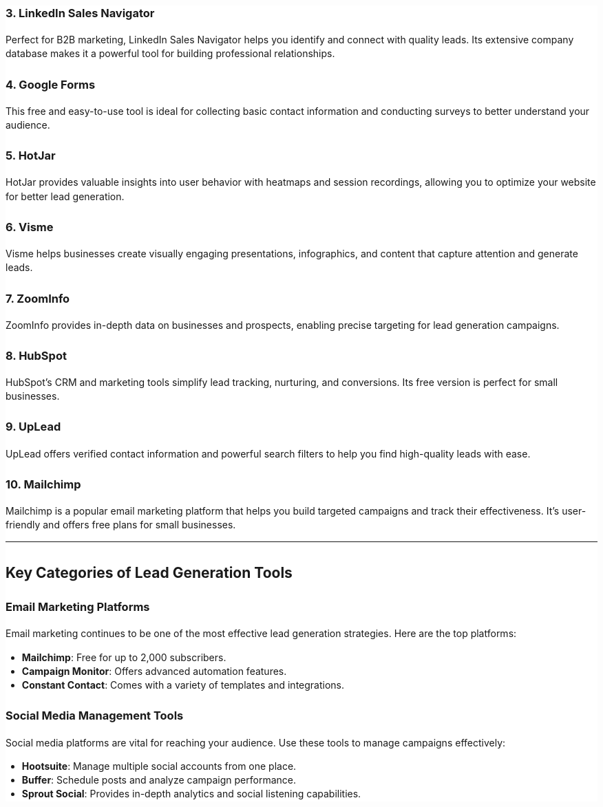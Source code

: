 ### 3. **LinkedIn Sales Navigator**
Perfect for B2B marketing, LinkedIn Sales Navigator helps you identify and connect with quality leads. Its extensive company database makes it a powerful tool for building professional relationships.

### 4. **Google Forms**
This free and easy-to-use tool is ideal for collecting basic contact information and conducting surveys to better understand your audience.

### 5. **HotJar**
HotJar provides valuable insights into user behavior with heatmaps and session recordings, allowing you to optimize your website for better lead generation.

### 6. **Visme**
Visme helps businesses create visually engaging presentations, infographics, and content that capture attention and generate leads.

### 7. **ZoomInfo**
ZoomInfo provides in-depth data on businesses and prospects, enabling precise targeting for lead generation campaigns.

### 8. **HubSpot**
HubSpot’s CRM and marketing tools simplify lead tracking, nurturing, and conversions. Its free version is perfect for small businesses.

### 9. **UpLead**
UpLead offers verified contact information and powerful search filters to help you find high-quality leads with ease.

### 10. **Mailchimp**
Mailchimp is a popular email marketing platform that helps you build targeted campaigns and track their effectiveness. It’s user-friendly and offers free plans for small businesses.

---

## Key Categories of Lead Generation Tools

### Email Marketing Platforms
Email marketing continues to be one of the most effective lead generation strategies. Here are the top platforms:
- **Mailchimp**: Free for up to 2,000 subscribers.
- **Campaign Monitor**: Offers advanced automation features.
- **Constant Contact**: Comes with a variety of templates and integrations.

### Social Media Management Tools
Social media platforms are vital for reaching your audience. Use these tools to manage campaigns effectively:
- **Hootsuite**: Manage multiple social accounts from one place.
- **Buffer**: Schedule posts and analyze campaign performance.
- **Sprout Social**: Provides in-depth analytics and social listening capabilities.
